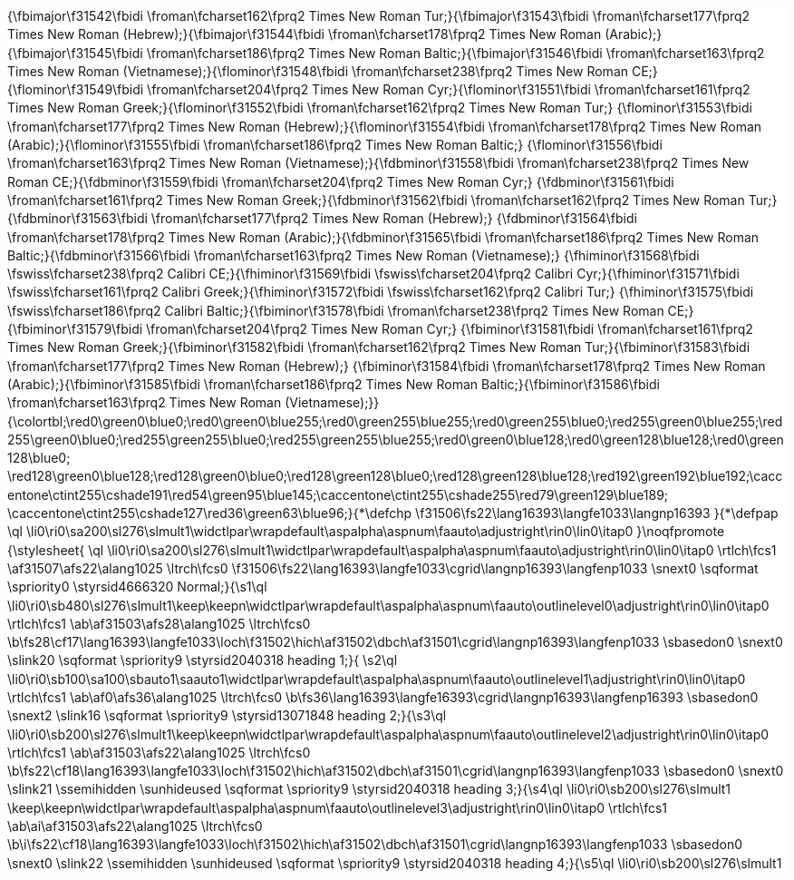 {\fbimajor\f31542\fbidi \froman\fcharset162\fprq2 Times New Roman Tur;}{\fbimajor\f31543\fbidi \froman\fcharset177\fprq2 Times New Roman (Hebrew);}{\fbimajor\f31544\fbidi \froman\fcharset178\fprq2 Times New Roman (Arabic);}
{\fbimajor\f31545\fbidi \froman\fcharset186\fprq2 Times New Roman Baltic;}{\fbimajor\f31546\fbidi \froman\fcharset163\fprq2 Times New Roman (Vietnamese);}{\flominor\f31548\fbidi \froman\fcharset238\fprq2 Times New Roman CE;}
{\flominor\f31549\fbidi \froman\fcharset204\fprq2 Times New Roman Cyr;}{\flominor\f31551\fbidi \froman\fcharset161\fprq2 Times New Roman Greek;}{\flominor\f31552\fbidi \froman\fcharset162\fprq2 Times New Roman Tur;}
{\flominor\f31553\fbidi \froman\fcharset177\fprq2 Times New Roman (Hebrew);}{\flominor\f31554\fbidi \froman\fcharset178\fprq2 Times New Roman (Arabic);}{\flominor\f31555\fbidi \froman\fcharset186\fprq2 Times New Roman Baltic;}
{\flominor\f31556\fbidi \froman\fcharset163\fprq2 Times New Roman (Vietnamese);}{\fdbminor\f31558\fbidi \froman\fcharset238\fprq2 Times New Roman CE;}{\fdbminor\f31559\fbidi \froman\fcharset204\fprq2 Times New Roman Cyr;}
{\fdbminor\f31561\fbidi \froman\fcharset161\fprq2 Times New Roman Greek;}{\fdbminor\f31562\fbidi \froman\fcharset162\fprq2 Times New Roman Tur;}{\fdbminor\f31563\fbidi \froman\fcharset177\fprq2 Times New Roman (Hebrew);}
{\fdbminor\f31564\fbidi \froman\fcharset178\fprq2 Times New Roman (Arabic);}{\fdbminor\f31565\fbidi \froman\fcharset186\fprq2 Times New Roman Baltic;}{\fdbminor\f31566\fbidi \froman\fcharset163\fprq2 Times New Roman (Vietnamese);}
{\fhiminor\f31568\fbidi \fswiss\fcharset238\fprq2 Calibri CE;}{\fhiminor\f31569\fbidi \fswiss\fcharset204\fprq2 Calibri Cyr;}{\fhiminor\f31571\fbidi \fswiss\fcharset161\fprq2 Calibri Greek;}{\fhiminor\f31572\fbidi \fswiss\fcharset162\fprq2 Calibri Tur;}
{\fhiminor\f31575\fbidi \fswiss\fcharset186\fprq2 Calibri Baltic;}{\fbiminor\f31578\fbidi \froman\fcharset238\fprq2 Times New Roman CE;}{\fbiminor\f31579\fbidi \froman\fcharset204\fprq2 Times New Roman Cyr;}
{\fbiminor\f31581\fbidi \froman\fcharset161\fprq2 Times New Roman Greek;}{\fbiminor\f31582\fbidi \froman\fcharset162\fprq2 Times New Roman Tur;}{\fbiminor\f31583\fbidi \froman\fcharset177\fprq2 Times New Roman (Hebrew);}
{\fbiminor\f31584\fbidi \froman\fcharset178\fprq2 Times New Roman (Arabic);}{\fbiminor\f31585\fbidi \froman\fcharset186\fprq2 Times New Roman Baltic;}{\fbiminor\f31586\fbidi \froman\fcharset163\fprq2 Times New Roman (Vietnamese);}}
{\colortbl;\red0\green0\blue0;\red0\green0\blue255;\red0\green255\blue255;\red0\green255\blue0;\red255\green0\blue255;\red255\green0\blue0;\red255\green255\blue0;\red255\green255\blue255;\red0\green0\blue128;\red0\green128\blue128;\red0\green128\blue0;
\red128\green0\blue128;\red128\green0\blue0;\red128\green128\blue0;\red128\green128\blue128;\red192\green192\blue192;\caccentone\ctint255\cshade191\red54\green95\blue145;\caccentone\ctint255\cshade255\red79\green129\blue189;
\caccentone\ctint255\cshade127\red36\green63\blue96;}{\*\defchp \f31506\fs22\lang16393\langfe1033\langnp16393 }{\*\defpap \ql \li0\ri0\sa200\sl276\slmult1\widctlpar\wrapdefault\aspalpha\aspnum\faauto\adjustright\rin0\lin0\itap0 }\noqfpromote {\stylesheet{
\ql \li0\ri0\sa200\sl276\slmult1\widctlpar\wrapdefault\aspalpha\aspnum\faauto\adjustright\rin0\lin0\itap0 \rtlch\fcs1 \af31507\afs22\alang1025 \ltrch\fcs0 \f31506\fs22\lang16393\langfe1033\cgrid\langnp16393\langfenp1033 
\snext0 \sqformat \spriority0 \styrsid4666320 Normal;}{\s1\ql \li0\ri0\sb480\sl276\slmult1\keep\keepn\widctlpar\wrapdefault\aspalpha\aspnum\faauto\outlinelevel0\adjustright\rin0\lin0\itap0 \rtlch\fcs1 \ab\af31503\afs28\alang1025 \ltrch\fcs0 
\b\fs28\cf17\lang16393\langfe1033\loch\f31502\hich\af31502\dbch\af31501\cgrid\langnp16393\langfenp1033 \sbasedon0 \snext0 \slink20 \sqformat \spriority9 \styrsid2040318 heading 1;}{
\s2\ql \li0\ri0\sb100\sa100\sbauto1\saauto1\widctlpar\wrapdefault\aspalpha\aspnum\faauto\outlinelevel1\adjustright\rin0\lin0\itap0 \rtlch\fcs1 \ab\af0\afs36\alang1025 \ltrch\fcs0 \b\fs36\lang16393\langfe16393\cgrid\langnp16393\langfenp16393 
\sbasedon0 \snext2 \slink16 \sqformat \spriority9 \styrsid13071848 heading 2;}{\s3\ql \li0\ri0\sb200\sl276\slmult1\keep\keepn\widctlpar\wrapdefault\aspalpha\aspnum\faauto\outlinelevel2\adjustright\rin0\lin0\itap0 \rtlch\fcs1 \ab\af31503\afs22\alang1025 
\ltrch\fcs0 \b\fs22\cf18\lang16393\langfe1033\loch\f31502\hich\af31502\dbch\af31501\cgrid\langnp16393\langfenp1033 \sbasedon0 \snext0 \slink21 \ssemihidden \sunhideused \sqformat \spriority9 \styrsid2040318 heading 3;}{\s4\ql \li0\ri0\sb200\sl276\slmult1
\keep\keepn\widctlpar\wrapdefault\aspalpha\aspnum\faauto\outlinelevel3\adjustright\rin0\lin0\itap0 \rtlch\fcs1 \ab\ai\af31503\afs22\alang1025 \ltrch\fcs0 
\b\i\fs22\cf18\lang16393\langfe1033\loch\f31502\hich\af31502\dbch\af31501\cgrid\langnp16393\langfenp1033 \sbasedon0 \snext0 \slink22 \ssemihidden \sunhideused \sqformat \spriority9 \styrsid2040318 heading 4;}{\s5\ql \li0\ri0\sb200\sl276\slmult1